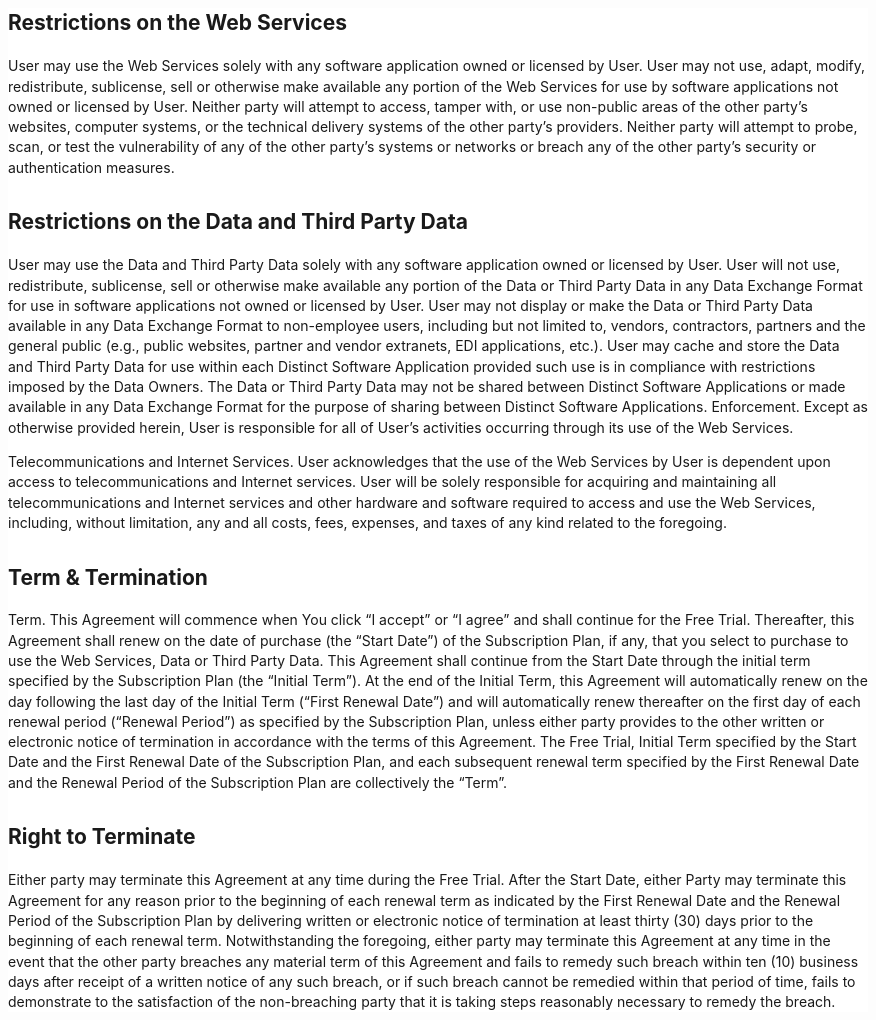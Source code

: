 ## Restrictions on the Web Services

User may use the Web Services solely with any software application owned or licensed by User. User may not use, adapt, modify, redistribute, sublicense, sell or otherwise make available any portion of the Web Services for use by software applications not owned or licensed by User. Neither party will attempt to access, tamper with, or use non-public areas of the other party’s websites, computer systems, or the technical delivery systems of the other party’s providers. Neither party will attempt to probe, scan, or test the vulnerability of any of the other party’s systems or networks or breach any of the other party’s security or authentication measures.

## Restrictions on the Data and Third Party Data

User may use the Data and Third Party Data solely with any software application owned or licensed by User. User will not use, redistribute, sublicense, sell or otherwise make available any portion of the Data or Third Party Data in any Data Exchange Format for use in software applications not owned or licensed by User. User may not display or make the Data or Third Party Data available in any Data Exchange Format to non-employee users, including but not limited to, vendors, contractors, partners and the general public (e.g., public websites, partner and vendor extranets, EDI applications, etc.). User may cache and store the Data and Third Party Data for use within each Distinct Software Application provided such use is in compliance with restrictions imposed by the Data Owners. The Data or Third Party Data may not be shared between Distinct Software Applications or made available in any Data Exchange Format for the purpose of sharing between Distinct Software Applications. Enforcement. Except as otherwise provided herein, User is responsible for all of User’s activities occurring through its use of the Web Services.
 
Telecommunications and Internet Services. User acknowledges that the use of the Web Services by User is dependent upon access to telecommunications and Internet services. User will be solely responsible for acquiring and maintaining all telecommunications and Internet services and other hardware and software required to access and use the Web Services, including, without limitation, any and all costs, fees, expenses, and taxes of any kind related to the foregoing.

## Term & Termination

Term. This Agreement will commence when You click “I accept” or “I agree” and shall continue for the Free Trial. Thereafter, this Agreement shall renew on the date of purchase (the “Start Date”) of the Subscription Plan, if any, that you select to purchase to use the Web Services, Data or Third Party Data. This Agreement shall continue from the Start Date through the initial term specified by the Subscription Plan (the “Initial Term”). At the end of the Initial Term, this Agreement will automatically renew on the day following the last day of the Initial Term (“First Renewal Date”) and will automatically renew thereafter on the first day of each renewal period (“Renewal Period”) as specified by the Subscription Plan, unless either party provides to the other written or electronic notice of termination in accordance with the terms of this Agreement. The Free Trial, Initial Term specified by the Start Date and the First Renewal Date of the Subscription Plan, and each subsequent renewal term specified by the First Renewal Date and the Renewal Period of the Subscription Plan are collectively the “Term”.

## Right to Terminate

Either party may terminate this Agreement at any time during the Free Trial. After the Start Date, either Party may terminate this Agreement for any reason prior to the beginning of each renewal term as indicated by the First Renewal Date and the Renewal Period of the Subscription Plan by delivering written or electronic notice of termination at least thirty (30) days prior to the beginning of each renewal term. Notwithstanding the foregoing, either party may terminate this Agreement at any time in the event that the other party breaches any material term of this Agreement and fails to remedy such breach within ten (10) business days after receipt of a written notice of any such breach, or if such breach cannot be remedied within that period of time, fails to demonstrate to the satisfaction of the non-breaching party that it is taking steps reasonably necessary to remedy the breach.
 